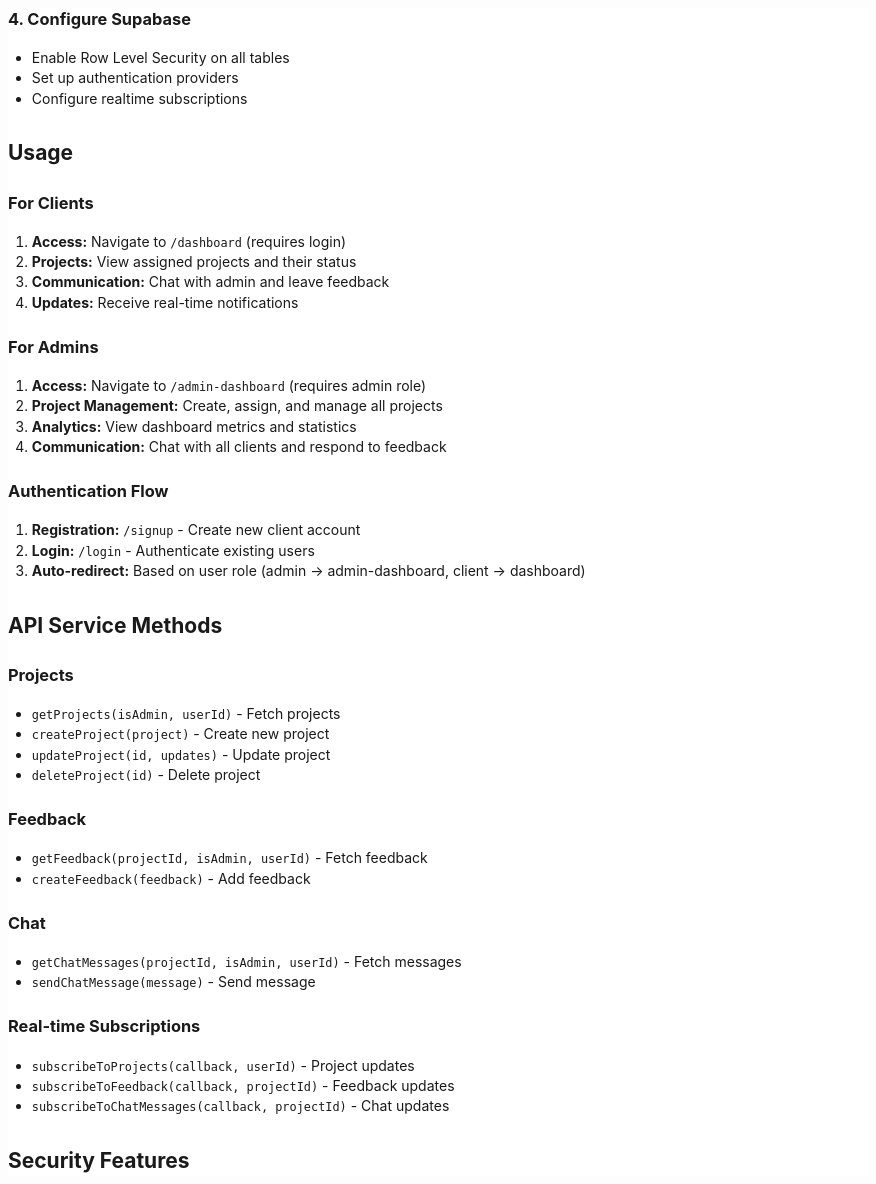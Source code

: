 ### 4. Configure Supabase
- Enable Row Level Security on all tables
- Set up authentication providers
- Configure realtime subscriptions

## Usage

### For Clients
1. **Access:** Navigate to `/dashboard` (requires login)
2. **Projects:** View assigned projects and their status
3. **Communication:** Chat with admin and leave feedback
4. **Updates:** Receive real-time notifications

### For Admins
1. **Access:** Navigate to `/admin-dashboard` (requires admin role)
2. **Project Management:** Create, assign, and manage all projects
3. **Analytics:** View dashboard metrics and statistics
4. **Communication:** Chat with all clients and respond to feedback

### Authentication Flow
1. **Registration:** `/signup` - Create new client account
2. **Login:** `/login` - Authenticate existing users
3. **Auto-redirect:** Based on user role (admin → admin-dashboard, client → dashboard)

## API Service Methods

### Projects
- `getProjects(isAdmin, userId)` - Fetch projects
- `createProject(project)` - Create new project
- `updateProject(id, updates)` - Update project
- `deleteProject(id)` - Delete project

### Feedback
- `getFeedback(projectId, isAdmin, userId)` - Fetch feedback
- `createFeedback(feedback)` - Add feedback

### Chat
- `getChatMessages(projectId, isAdmin, userId)` - Fetch messages
- `sendChatMessage(message)` - Send message

### Real-time Subscriptions
- `subscribeToProjects(callback, userId)` - Project updates
- `subscribeToFeedback(callback, projectId)` - Feedback updates
- `subscribeToChatMessages(callback, projectId)` - Chat updates

## Security Features
